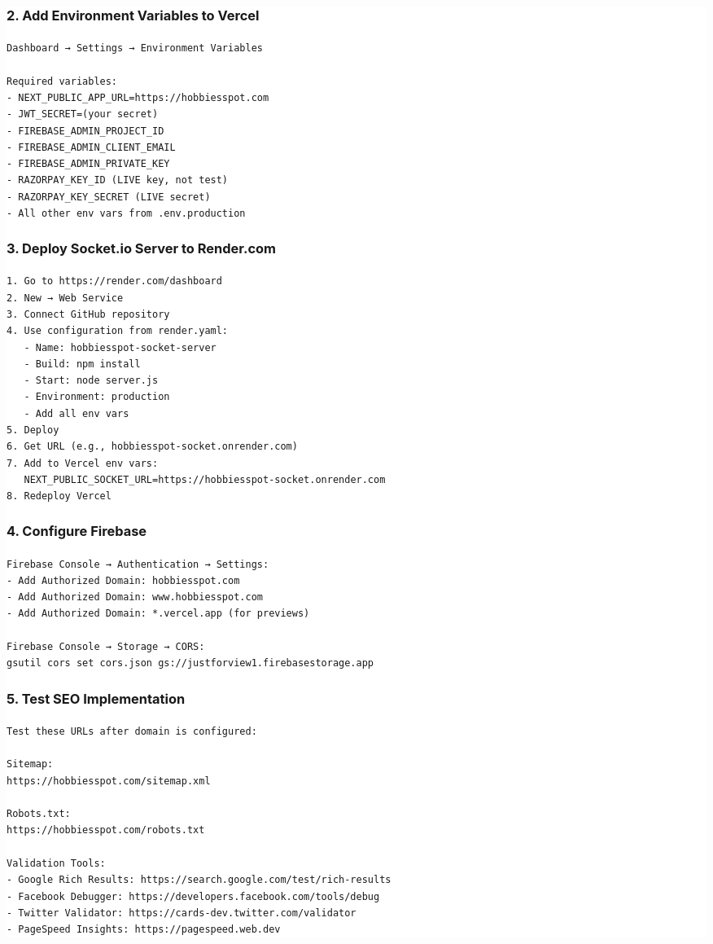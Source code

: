 ### 2. Add Environment Variables to Vercel

```
Dashboard → Settings → Environment Variables

Required variables:
- NEXT_PUBLIC_APP_URL=https://hobbiesspot.com
- JWT_SECRET=(your secret)
- FIREBASE_ADMIN_PROJECT_ID
- FIREBASE_ADMIN_CLIENT_EMAIL
- FIREBASE_ADMIN_PRIVATE_KEY
- RAZORPAY_KEY_ID (LIVE key, not test)
- RAZORPAY_KEY_SECRET (LIVE secret)
- All other env vars from .env.production
```

### 3. Deploy Socket.io Server to Render.com

```
1. Go to https://render.com/dashboard
2. New → Web Service
3. Connect GitHub repository
4. Use configuration from render.yaml:
   - Name: hobbiesspot-socket-server
   - Build: npm install
   - Start: node server.js
   - Environment: production
   - Add all env vars
5. Deploy
6. Get URL (e.g., hobbiesspot-socket.onrender.com)
7. Add to Vercel env vars:
   NEXT_PUBLIC_SOCKET_URL=https://hobbiesspot-socket.onrender.com
8. Redeploy Vercel
```

### 4. Configure Firebase

```
Firebase Console → Authentication → Settings:
- Add Authorized Domain: hobbiesspot.com
- Add Authorized Domain: www.hobbiesspot.com
- Add Authorized Domain: *.vercel.app (for previews)

Firebase Console → Storage → CORS:
gsutil cors set cors.json gs://justforview1.firebasestorage.app
```

### 5. Test SEO Implementation

```
Test these URLs after domain is configured:

Sitemap:
https://hobbiesspot.com/sitemap.xml

Robots.txt:
https://hobbiesspot.com/robots.txt

Validation Tools:
- Google Rich Results: https://search.google.com/test/rich-results
- Facebook Debugger: https://developers.facebook.com/tools/debug
- Twitter Validator: https://cards-dev.twitter.com/validator
- PageSpeed Insights: https://pagespeed.web.dev
```
